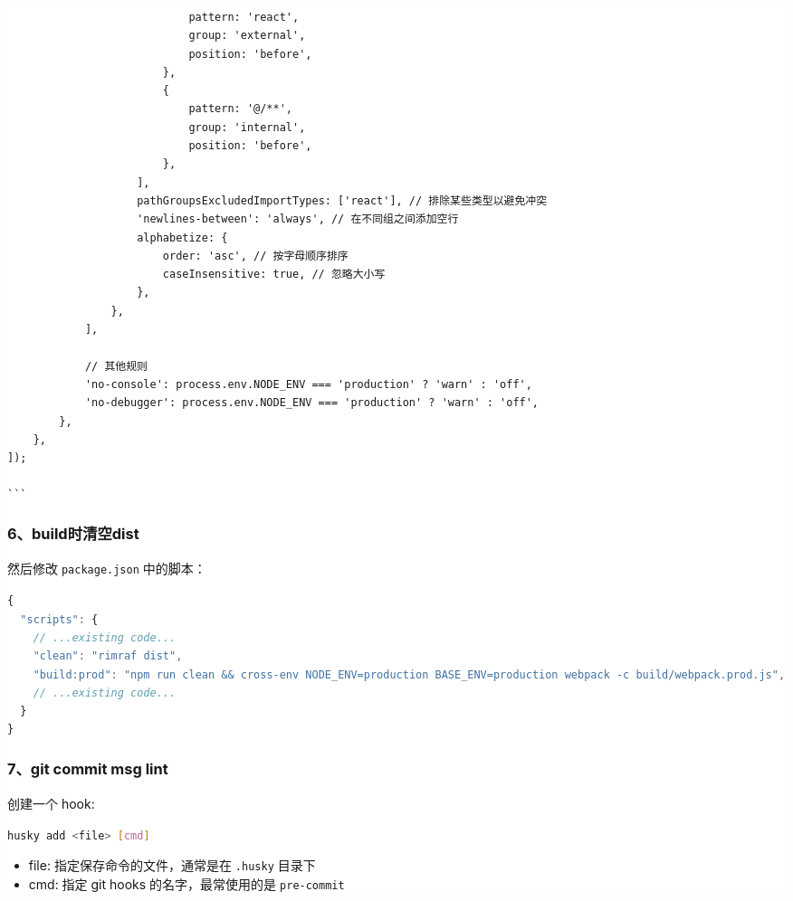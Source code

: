                                 pattern: 'react',
                                group: 'external',
                                position: 'before',
                            },
                            {
                                pattern: '@/**',
                                group: 'internal',
                                position: 'before',
                            },
                        ],
                        pathGroupsExcludedImportTypes: ['react'], // 排除某些类型以避免冲突
                        'newlines-between': 'always', // 在不同组之间添加空行
                        alphabetize: {
                            order: 'asc', // 按字母顺序排序
                            caseInsensitive: true, // 忽略大小写
                        },
                    },
                ],
    
                // 其他规则
                'no-console': process.env.NODE_ENV === 'production' ? 'warn' : 'off',
                'no-debugger': process.env.NODE_ENV === 'production' ? 'warn' : 'off',
            },
        },
    ]);
    
    ```
    

### 6、build时清空dist

然后修改 `package.json` 中的脚本：

```jsx
{
  "scripts": {
    // ...existing code...
    "clean": "rimraf dist",
    "build:prod": "npm run clean && cross-env NODE_ENV=production BASE_ENV=production webpack -c build/webpack.prod.js",
    // ...existing code...
  }
}
```

### 7、git commit msg lint

创建一个 hook:

```bash
husky add <file> [cmd]
```

- file: 指定保存命令的文件，通常是在 `.husky` 目录下
- cmd: 指定 git hooks 的名字，最常使用的是 `pre-commit`
